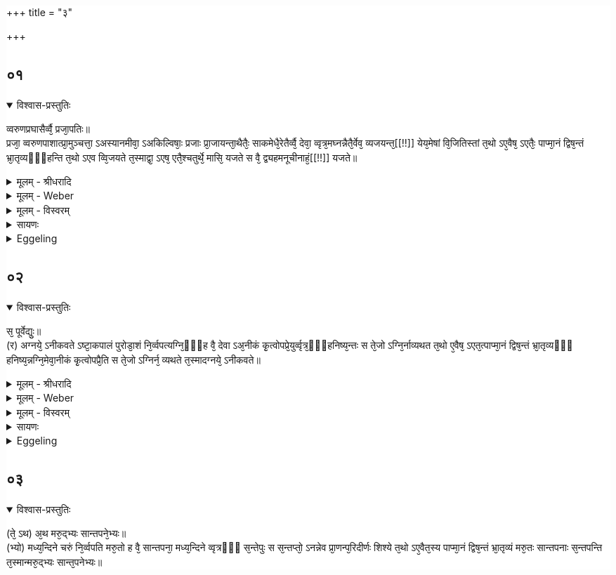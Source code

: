 +++
title = "३"

+++


## ०१


<details open><summary>विश्वास-प्रस्तुतिः</summary>

व्वरुणप्रघासैर्व्वै᳘ प्रजा᳘पतिः॥  
प्रजा᳘ व्वरुणपाशात्प्रा᳘मुञ्चत्ता᳘ ऽअस्यानमीवा᳘ ऽअकिल्विषाः᳘ प्रजाः प्रा᳘जायन्ता᳘थैतैः᳘ साकमेधै᳘रेतैर्व्वै᳘ देवा᳘ व्वृत्र᳘मघ्नन्नैतै᳘र्वेव᳘ व्यजयन्त᳘[[!!]] येय᳘मेषां वि᳘जितिस्तां त᳘थो ऽए᳘वैष᳘ ऽएतैः᳘ पाप्मा᳘नं द्विष᳘न्तं भ्रा᳘तृव्यᳫँ᳭हन्ति त᳘थो ऽएव व्वि᳘जयते त᳘स्माद्वा᳘ ऽएष᳘ एतै᳘श्चतुर्थे᳘ मासि᳘ यजते स वै᳘ द्व्यहमनूचीनाहं᳘[[!!]] यजते॥
</details>

<details><summary>मूलम् - श्रीधरादि</summary></details>

<details><summary>मूलम् - Weber</summary></details>

<details><summary>मूलम् - विस्वरम्</summary></details>

<details><summary>सायणः</summary></details>

<details><summary>Eggeling</summary></details>


## ०२


<details open><summary>विश्वास-प्रस्तुतिः</summary>

स᳘ पूर्वेद्युः᳘॥  
(र) अग्नये᳘ ऽनीकवते ऽष्टा᳘कपालं पुरोडा᳘शं नि᳘र्व्वपत्यग्नि᳘ᳫँ᳘ह वै᳘ देवा ऽअ᳘नीकं कृ᳘त्वोपप्रे᳘युर्व्वृत्र᳘ᳫँ᳘हनिष्य᳘न्तः स ते᳘जो ऽग्नि᳘र्नाव्यथत त᳘थो ए᳘वैष᳘ ऽएत᳘त्पाप्मा᳘नं द्विष᳘न्तं भ्रा᳘तृव्यᳫँ᳭ हनिष्य᳘न्नग्नि᳘मेवा᳘नीकं कृ᳘त्वोपप्रै᳘ति स ते᳘जो ऽग्निर्न᳘ व्यथते त᳘स्मादग्नये᳘ ऽनीकवते॥
</details>

<details><summary>मूलम् - श्रीधरादि</summary></details>

<details><summary>मूलम् - Weber</summary></details>

<details><summary>मूलम् - विस्वरम्</summary></details>

<details><summary>सायणः</summary></details>

<details><summary>Eggeling</summary></details>


## ०३


<details open><summary>विश्वास-प्रस्तुतिः</summary>

(ते᳘ ऽथ) अ᳘थ मरु᳘द्भ्यः सान्तपने᳘भ्यः॥  
(भ्यो) मध्य᳘न्दिने चरुं नि᳘र्व्वपति मरु᳘तो ह वै᳘ सान्तपना᳘ मध्य᳘न्दिने व्वृत्रᳫँ᳭ स᳘न्तेपुः स स᳘न्तप्तो᳘ ऽनन्नेव प्रा᳘णन्प᳘रिदीर्णः शिश्ये त᳘थो ऽए᳘वैत᳘स्य पाप्मा᳘नं द्विष᳘न्तं भ्रा᳘तृव्यं मरु᳘तः सान्तपनाः स᳘न्तपन्ति त᳘स्मान्मरु᳘द्भ्यः सान्त᳘पनेभ्यः॥
</details>
